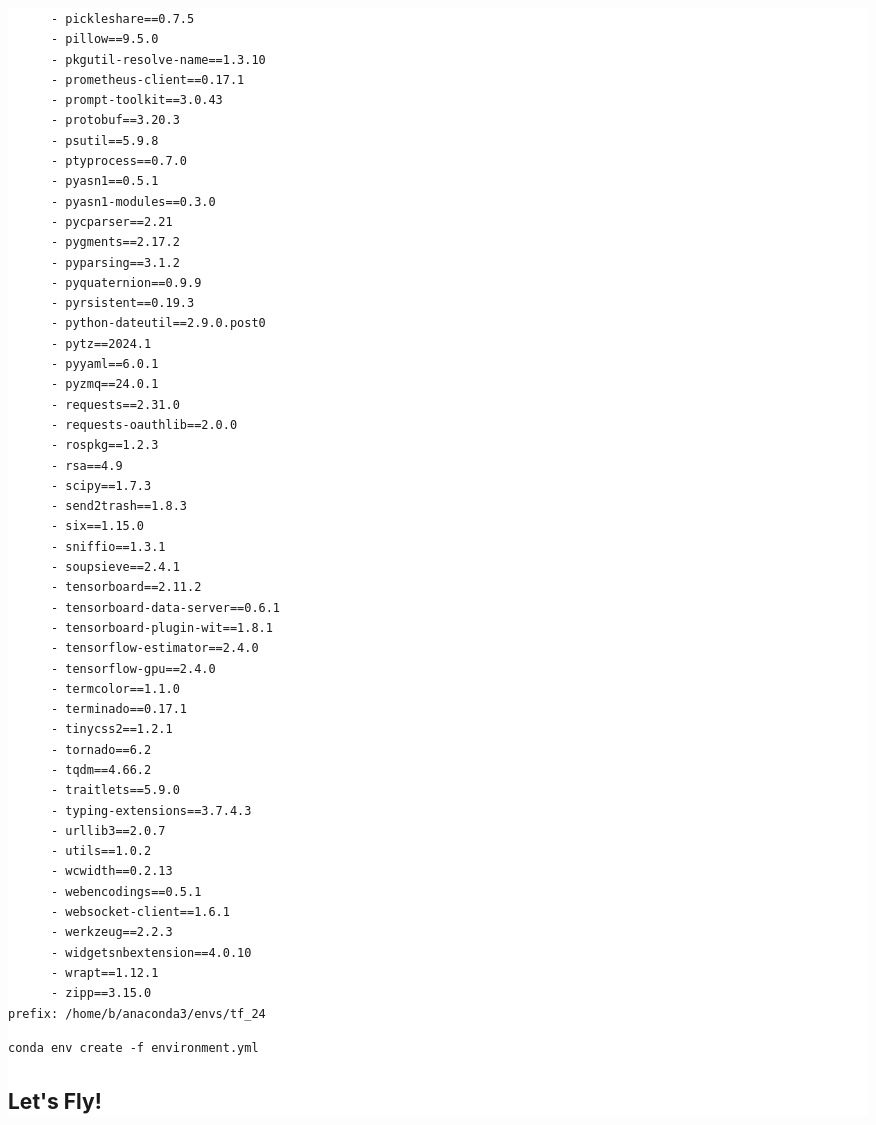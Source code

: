 ```
      - pickleshare==0.7.5
      - pillow==9.5.0
      - pkgutil-resolve-name==1.3.10
      - prometheus-client==0.17.1
      - prompt-toolkit==3.0.43
      - protobuf==3.20.3
      - psutil==5.9.8
      - ptyprocess==0.7.0
      - pyasn1==0.5.1
      - pyasn1-modules==0.3.0
      - pycparser==2.21
      - pygments==2.17.2
      - pyparsing==3.1.2
      - pyquaternion==0.9.9
      - pyrsistent==0.19.3
      - python-dateutil==2.9.0.post0
      - pytz==2024.1
      - pyyaml==6.0.1
      - pyzmq==24.0.1
      - requests==2.31.0
      - requests-oauthlib==2.0.0
      - rospkg==1.2.3
      - rsa==4.9
      - scipy==1.7.3
      - send2trash==1.8.3
      - six==1.15.0
      - sniffio==1.3.1
      - soupsieve==2.4.1
      - tensorboard==2.11.2
      - tensorboard-data-server==0.6.1
      - tensorboard-plugin-wit==1.8.1
      - tensorflow-estimator==2.4.0
      - tensorflow-gpu==2.4.0
      - termcolor==1.1.0
      - terminado==0.17.1
      - tinycss2==1.2.1
      - tornado==6.2
      - tqdm==4.66.2
      - traitlets==5.9.0
      - typing-extensions==3.7.4.3
      - urllib3==2.0.7
      - utils==1.0.2
      - wcwidth==0.2.13
      - webencodings==0.5.1
      - websocket-client==1.6.1
      - werkzeug==2.2.3
      - widgetsnbextension==4.0.10
      - wrapt==1.12.1
      - zipp==3.15.0
prefix: /home/b/anaconda3/envs/tf_24
```
```
conda env create -f environment.yml
```
## Let's Fly!

